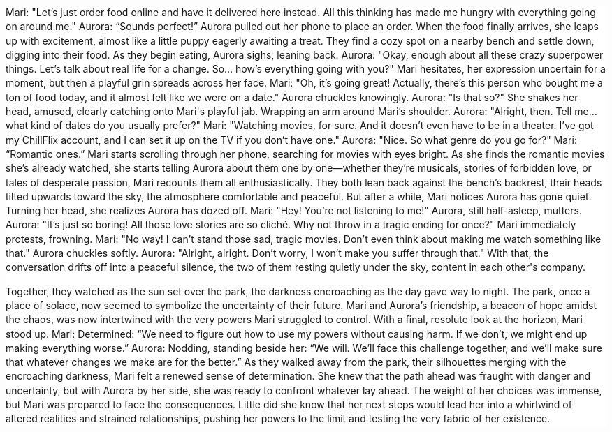 Mari: "Let’s just order food online and have it delivered here instead. All this thinking has made me hungry with everything going on around me."
Aurora: “Sounds perfect!”
Aurora pulled out her phone to place an order. When the food finally arrives, she leaps up with excitement, almost like a little puppy eagerly awaiting a treat. They find a cozy spot on a nearby bench and settle down, digging into their food.
As they begin eating, Aurora sighs, leaning back.
Aurora: "Okay, enough about all these crazy superpower things. Let’s talk about real life for a change. So… how’s everything going with you?"
Mari hesitates, her expression uncertain for a moment, but then a playful grin spreads across her face. 
Mari: "Oh, it’s going great! Actually, there’s this person who bought me a ton of food today, and it almost felt like we were on a date."
Aurora chuckles knowingly. 
Aurora: "Is that so?" 
She shakes her head, amused, clearly catching onto Mari's playful jab. Wrapping an arm around Mari’s shoulder. 
Aurora: "Alright, then. Tell me… what kind of dates do you usually prefer?"
Mari: "Watching movies, for sure. And it doesn’t even have to be in a theater. I’ve got my ChillFlix account, and I can set it up on the TV if you don’t have one."
Aurora: "Nice. So what genre do you go for?"
Mari: “Romantic ones.”
Mari starts scrolling through her phone, searching for movies with eyes bright. As she finds the romantic movies she’s already watched, she starts telling Aurora about them one by one—whether they’re musicals, stories of forbidden love, or tales of desperate passion, Mari recounts them all enthusiastically.
They both lean back against the bench’s backrest, their heads tilted upwards toward the sky, the atmosphere comfortable and peaceful. But after a while, Mari notices Aurora has gone quiet. Turning her head, she realizes Aurora has dozed off.
Mari: "Hey! You’re not listening to me!"
Aurora, still half-asleep, mutters.
Aurora: "It’s just so boring! All those love stories are so cliché. Why not throw in a tragic ending for once?"
Mari immediately protests, frowning. 
Mari: "No way! I can’t stand those sad, tragic movies. Don’t even think about making me watch something like that."
Aurora chuckles softly. 
Aurora: "Alright, alright. Don’t worry, I won’t make you suffer through that."
With that, the conversation drifts off into a peaceful silence, the two of them resting quietly under the sky, content in each other's company.

Together, they watched as the sun set over the park, the darkness encroaching as the day gave way to night. The park, once a place of solace, now seemed to symbolize the uncertainty of their future. Mari and Aurora’s friendship, a beacon of hope amidst the chaos, was now intertwined with the very powers Mari struggled to control.
With a final, resolute look at the horizon, Mari stood up.
Mari: Determined: “We need to figure out how to use my powers without causing harm. If we don’t, we might end up making everything worse.”
Aurora: Nodding, standing beside her: “We will. We’ll face this challenge together, and we’ll make sure that whatever changes we make are for the better.”
As they walked away from the park, their silhouettes merging with the encroaching darkness, Mari felt a renewed sense of determination. She knew that the path ahead was fraught with danger and uncertainty, but with Aurora by her side, she was ready to confront whatever lay ahead.
The weight of her choices was immense, but Mari was prepared to face the consequences. Little did she know that her next steps would lead her into a whirlwind of altered realities and strained relationships, pushing her powers to the limit and testing the very fabric of her existence.
